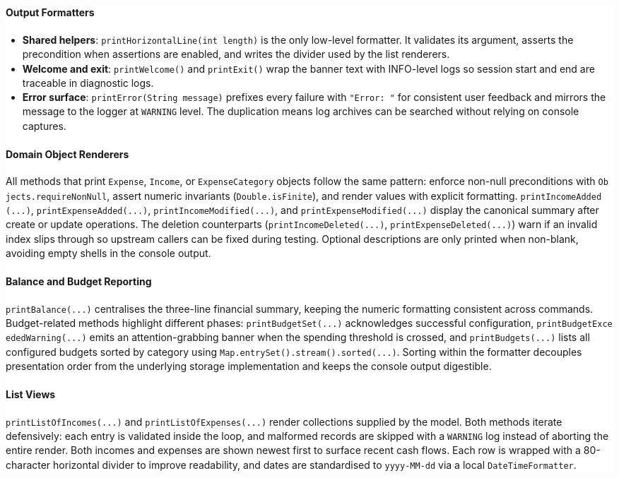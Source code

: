 #### Output Formatters

- **Shared helpers**: `printHorizontalLine(int length)` is the only low-level formatter. It validates its argument, asserts the precondition when assertions are enabled, and writes the divider used by the list renderers.
- **Welcome and exit**: `printWelcome()` and `printExit()` wrap the banner text with INFO-level logs so session start and end are traceable in diagnostic logs.
- **Error surface**: `printError(String message)` prefixes every failure with `"Error: "` for consistent user feedback and mirrors the message to the logger at `WARNING` level. The duplication means log archives can be searched without relying on console captures.

#### Domain Object Renderers

All methods that print `Expense`, `Income`, or `ExpenseCategory` objects follow the same pattern: enforce non-null preconditions with `Objects.requireNonNull`, assert numeric invariants (`Double.isFinite`), and render values with explicit formatting. `printIncomeAdded(...)`, `printExpenseAdded(...)`, `printIncomeModified(...)`, and `printExpenseModified(...)` display the canonical summary after create or update operations. The deletion counterparts (`printIncomeDeleted(...)`, `printExpenseDeleted(...)`) warn if an invalid index slips through so upstream callers can be fixed during testing. Optional descriptions are only printed when non-blank, avoiding empty shells in the console output.

#### Balance and Budget Reporting

`printBalance(...)` centralises the three-line financial summary, keeping the numeric formatting consistent across commands. Budget-related methods highlight different phases: `printBudgetSet(...)` acknowledges successful configuration, `printBudgetExceededWarning(...)` emits an attention-grabbing banner when the spending threshold is crossed, and `printBudgets(...)` lists all configured budgets sorted by category using `Map.entrySet().stream().sorted(...)`. Sorting within the formatter decouples presentation order from the underlying storage implementation and keeps the console output digestible.

#### List Views

`printListOfIncomes(...)` and `printListOfExpenses(...)` render collections supplied by the model. Both methods iterate defensively: each entry is validated inside the loop, and malformed records are skipped with a `WARNING` log instead of aborting the entire render. Both incomes and expenses are shown newest first to surface recent cash flows. Each row is wrapped with a 80-character horizontal divider to improve readability, and dates are standardised to `yyyy-MM-dd` via a local `DateTimeFormatter`.

